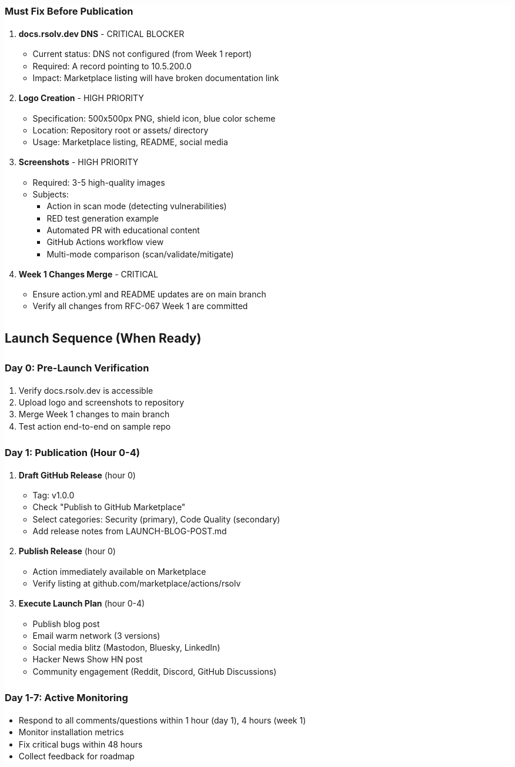 ### Must Fix Before Publication
1. **docs.rsolv.dev DNS** - CRITICAL BLOCKER
   - Current status: DNS not configured (from Week 1 report)
   - Required: A record pointing to 10.5.200.0
   - Impact: Marketplace listing will have broken documentation link

2. **Logo Creation** - HIGH PRIORITY
   - Specification: 500x500px PNG, shield icon, blue color scheme
   - Location: Repository root or assets/ directory
   - Usage: Marketplace listing, README, social media

3. **Screenshots** - HIGH PRIORITY
   - Required: 3-5 high-quality images
   - Subjects:
     - Action in scan mode (detecting vulnerabilities)
     - RED test generation example
     - Automated PR with educational content
     - GitHub Actions workflow view
     - Multi-mode comparison (scan/validate/mitigate)

4. **Week 1 Changes Merge** - CRITICAL
   - Ensure action.yml and README updates are on main branch
   - Verify all changes from RFC-067 Week 1 are committed

## Launch Sequence (When Ready)

### Day 0: Pre-Launch Verification
1. Verify docs.rsolv.dev is accessible
2. Upload logo and screenshots to repository
3. Merge Week 1 changes to main branch
4. Test action end-to-end on sample repo

### Day 1: Publication (Hour 0-4)
1. **Draft GitHub Release** (hour 0)
   - Tag: v1.0.0
   - Check "Publish to GitHub Marketplace"
   - Select categories: Security (primary), Code Quality (secondary)
   - Add release notes from LAUNCH-BLOG-POST.md

2. **Publish Release** (hour 0)
   - Action immediately available on Marketplace
   - Verify listing at github.com/marketplace/actions/rsolv

3. **Execute Launch Plan** (hour 0-4)
   - Publish blog post
   - Email warm network (3 versions)
   - Social media blitz (Mastodon, Bluesky, LinkedIn)
   - Hacker News Show HN post
   - Community engagement (Reddit, Discord, GitHub Discussions)

### Day 1-7: Active Monitoring
- Respond to all comments/questions within 1 hour (day 1), 4 hours (week 1)
- Monitor installation metrics
- Fix critical bugs within 48 hours
- Collect feedback for roadmap
